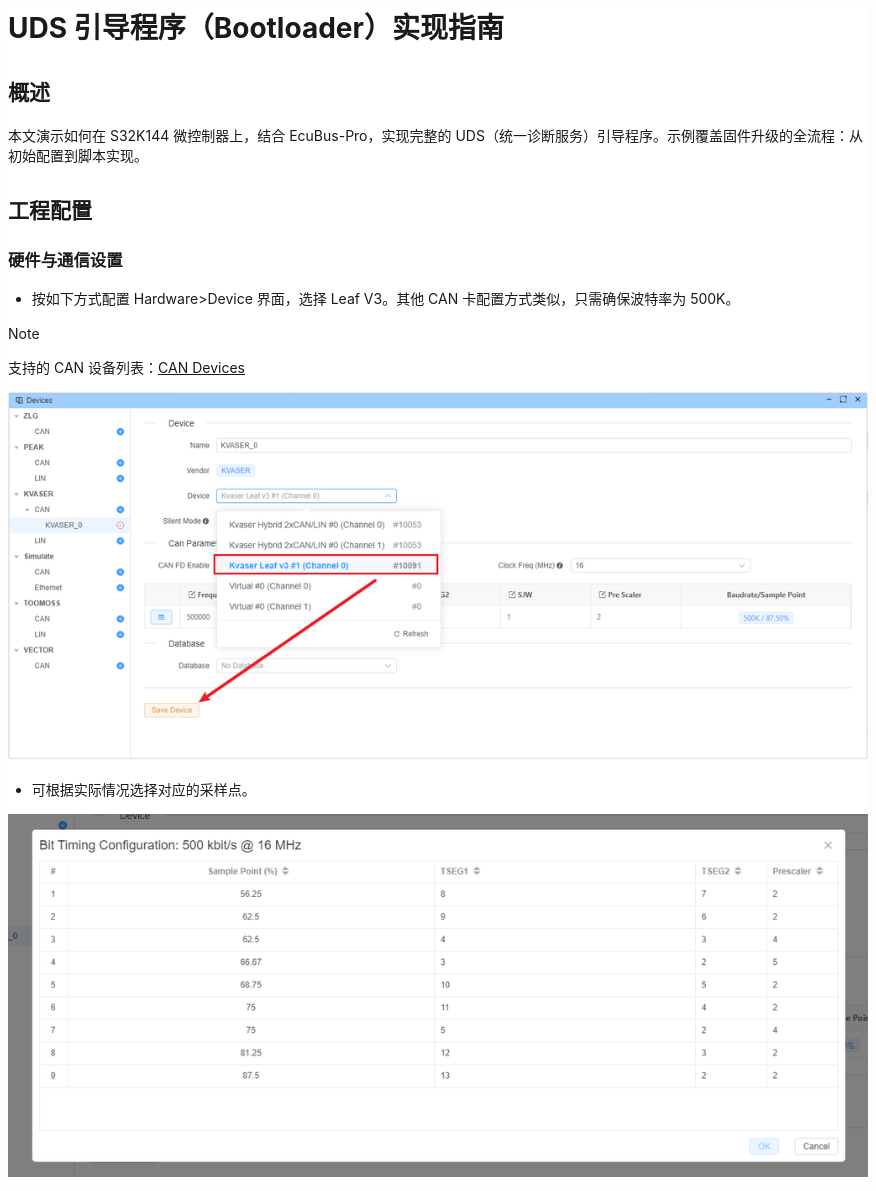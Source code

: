 # UDS 引导程序（Bootloader）实现指南

## 概述

本文演示如何在 S32K144 微控制器上，结合 EcuBus-Pro，实现完整的 UDS（统一诊断服务）引导程序。示例覆盖固件升级的全流程：从初始配置到脚本实现。

## 工程配置

### 硬件与通信设置

+ 按如下方式配置 Hardware>Device 界面，选择 Leaf V3。其他 CAN 卡配置方式类似，只需确保波特率为 500K。
  
> [!NOTE]
> 支持的 CAN 设备列表：[CAN Devices](./../../can/can.md)

![Hardware Device Configuration](images/01-hardware-device-config.png)

+ 可根据实际情况选择对应的采样点。

![Sampling Point Configuration](images/02-sampling-point-config.png)
